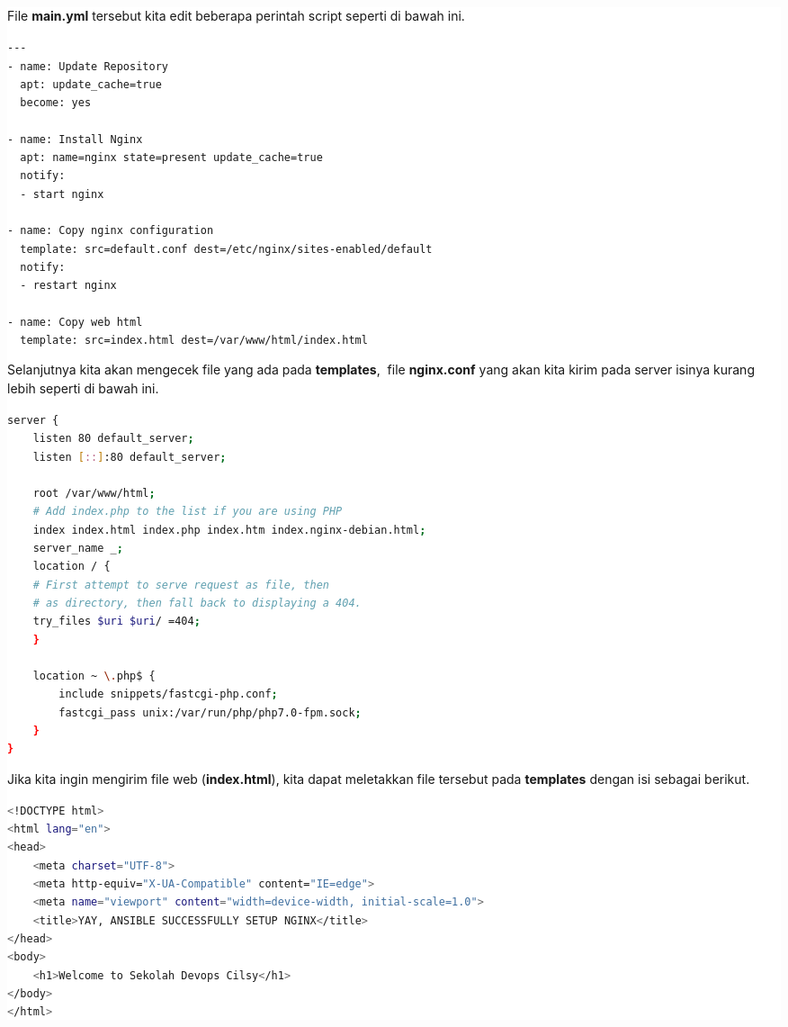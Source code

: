 File **main.yml** tersebut kita edit beberapa perintah script seperti di bawah ini.

```bash
---
- name: Update Repository
  apt: update_cache=true
  become: yes

- name: Install Nginx
  apt: name=nginx state=present update_cache=true
  notify:
  - start nginx

- name: Copy nginx configuration
  template: src=default.conf dest=/etc/nginx/sites-enabled/default
  notify: 
  - restart nginx

- name: Copy web html
  template: src=index.html dest=/var/www/html/index.html
```

Selanjutnya kita akan mengecek file yang ada pada **templates**,  file **nginx.conf** yang akan kita kirim pada server isinya kurang lebih seperti di bawah ini.

```bash
server {
	listen 80 default_server;
	listen [::]:80 default_server;

	root /var/www/html;
	# Add index.php to the list if you are using PHP
	index index.html index.php index.htm index.nginx-debian.html;
	server_name _;
	location / {
	# First attempt to serve request as file, then
	# as directory, then fall back to displaying a 404.
	try_files $uri $uri/ =404;
	}

	location ~ \.php$ {
		include snippets/fastcgi-php.conf;
		fastcgi_pass unix:/var/run/php/php7.0-fpm.sock;      
	}
}
```

Jika kita ingin mengirim file web (**index.html**), kita dapat meletakkan file tersebut pada **templates** dengan isi sebagai berikut.

```bash
<!DOCTYPE html>
<html lang="en">
<head>
    <meta charset="UTF-8">
    <meta http-equiv="X-UA-Compatible" content="IE=edge">
    <meta name="viewport" content="width=device-width, initial-scale=1.0">
    <title>YAY, ANSIBLE SUCCESSFULLY SETUP NGINX</title>
</head>
<body>
    <h1>Welcome to Sekolah Devops Cilsy</h1>
</body>
</html>
```
